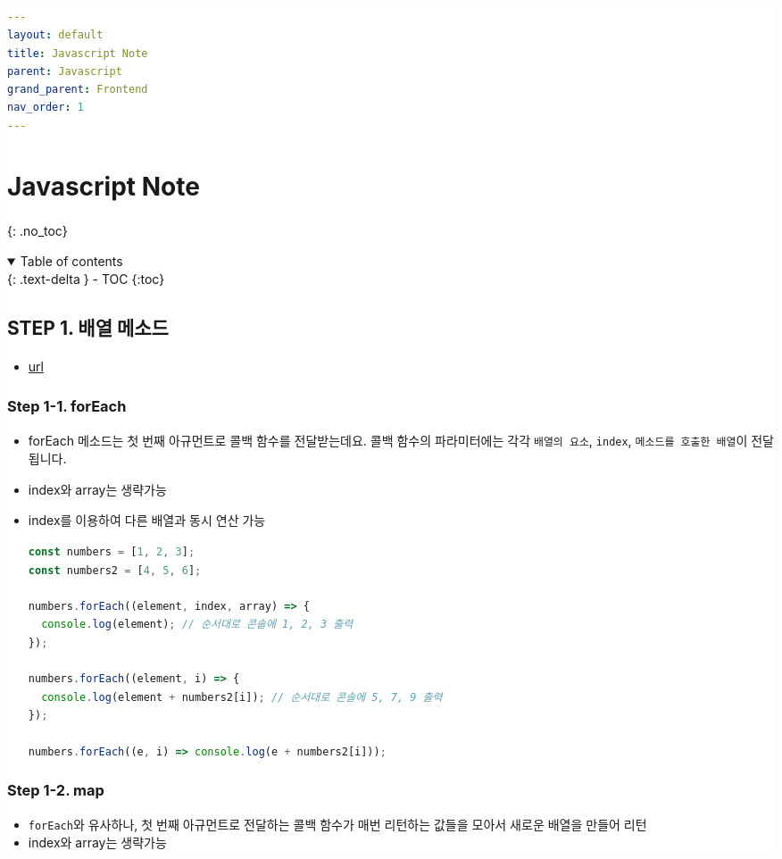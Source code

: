 ```yaml
---
layout: default
title: Javascript Note
parent: Javascript
grand_parent: Frontend
nav_order: 1
---
```


# Javascript Note
{: .no_toc}

<details open markdown="block">
  <summary>
    Table of contents
  </summary>
  {: .text-delta }
- TOC
{:toc}
</details>



## STEP 1. 배열 메소드

* [url](https://www.codeit.kr/learn/4530)

### Step 1-1. forEach

* forEach 메소드는 첫 번째 아규먼트로 콜백 함수를 전달받는데요. 콜백 함수의 파라미터에는 각각 `배열의 요소`, `index`, `메소드를 호출한 배열`이 전달됩니다.
* index와 array는 생략가능
* index를 이용하여 다른 배열과 동시 연산 가능

  ```javascript
  const numbers = [1, 2, 3];
  const numbers2 = [4, 5, 6];

  numbers.forEach((element, index, array) => {
    console.log(element); // 순서대로 콘솔에 1, 2, 3 출력
  });

  numbers.forEach((element, i) => {
    console.log(element + numbers2[i]); // 순서대로 콘솔에 5, 7, 9 출력
  });

  numbers.forEach((e, i) => console.log(e + numbers2[i]));
  ```


### Step 1-2. map

* `forEach`와 유사하나, 첫 번째 아규먼트로 전달하는 콜백 함수가 매번 리턴하는 값들을 모아서 새로운 배열을 만들어 리턴
* index와 array는 생략가능

